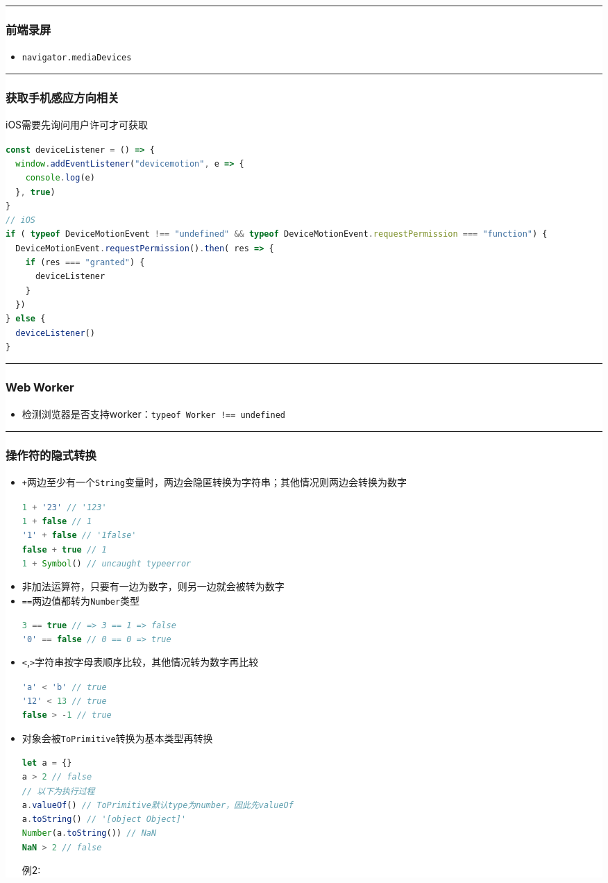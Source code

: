 
---
### 前端录屏
- ``navigator.mediaDevices``

---
### 获取手机感应方向相关
iOS需要先询问用户许可才可获取
```javascript
const deviceListener = () => {
  window.addEventListener("devicemotion", e => {
    console.log(e)
  }, true)
}
// iOS
if ( typeof DeviceMotionEvent !== "undefined" && typeof DeviceMotionEvent.requestPermission === "function") {
  DeviceMotionEvent.requestPermission().then( res => {
    if (res === "granted") {
      deviceListener
    }
  })
} else {
  deviceListener()
}
```

---
### Web Worker
- 检测浏览器是否支持worker：``typeof Worker !== undefined``

---
### 操作符的隐式转换
- ``+``两边至少有一个``String``变量时，两边会隐匿转换为字符串；其他情况则两边会转换为数字
  ```js
  1 + '23' // '123'
  1 + false // 1
  '1' + false // '1false'
  false + true // 1
  1 + Symbol() // uncaught typeerror
  ```
- 非加法运算符，只要有一边为数字，则另一边就会被转为数字
- ``==``两边值都转为``Number``类型
  ```js
  3 == true // => 3 == 1 => false
  '0' == false // 0 == 0 => true
  ```
- ``<``,``>``字符串按字母表顺序比较，其他情况转为数字再比较
  ```js
  'a' < 'b' // true
  '12' < 13 // true
  false > -1 // true
  ```
- 对象会被``ToPrimitive``转换为基本类型再转换
  ```js
  let a = {}
  a > 2 // false
  // 以下为执行过程
  a.valueOf() // ToPrimitive默认type为number，因此先valueOf
  a.toString() // '[object Object]'
  Number(a.toString()) // NaN
  NaN > 2 // false
  ```
  例2: